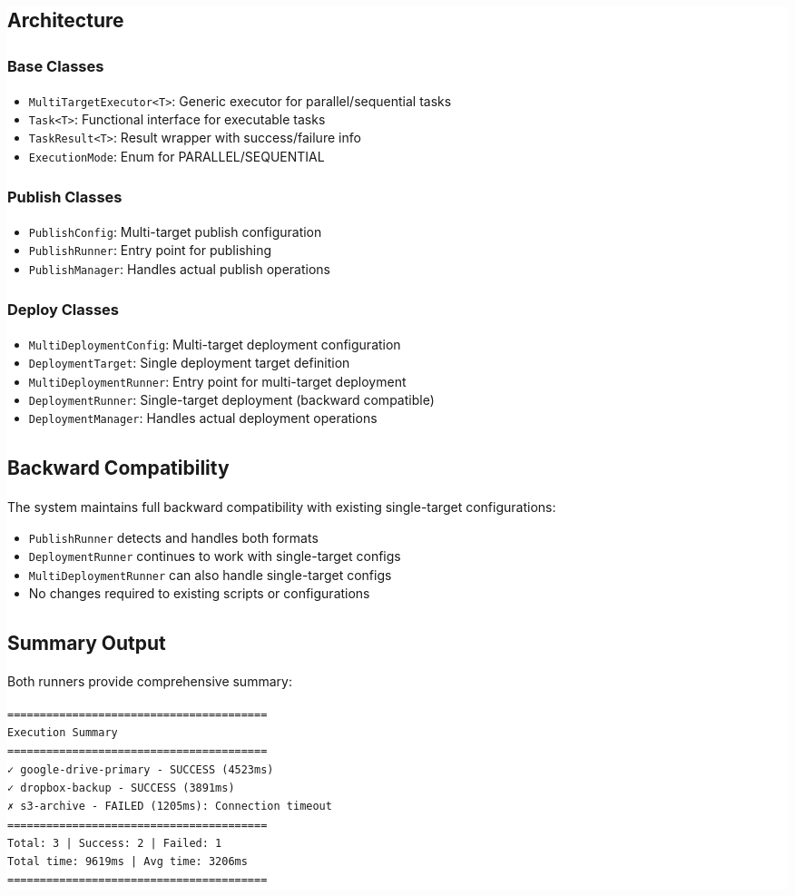 ## Architecture

### Base Classes
- `MultiTargetExecutor<T>`: Generic executor for parallel/sequential tasks
- `Task<T>`: Functional interface for executable tasks
- `TaskResult<T>`: Result wrapper with success/failure info
- `ExecutionMode`: Enum for PARALLEL/SEQUENTIAL

### Publish Classes
- `PublishConfig`: Multi-target publish configuration
- `PublishRunner`: Entry point for publishing
- `PublishManager`: Handles actual publish operations

### Deploy Classes
- `MultiDeploymentConfig`: Multi-target deployment configuration
- `DeploymentTarget`: Single deployment target definition
- `MultiDeploymentRunner`: Entry point for multi-target deployment
- `DeploymentRunner`: Single-target deployment (backward compatible)
- `DeploymentManager`: Handles actual deployment operations

## Backward Compatibility

The system maintains full backward compatibility with existing single-target configurations:

- `PublishRunner` detects and handles both formats
- `DeploymentRunner` continues to work with single-target configs
- `MultiDeploymentRunner` can also handle single-target configs
- No changes required to existing scripts or configurations

## Summary Output

Both runners provide comprehensive summary:

```
========================================
Execution Summary
========================================
✓ google-drive-primary - SUCCESS (4523ms)
✓ dropbox-backup - SUCCESS (3891ms)
✗ s3-archive - FAILED (1205ms): Connection timeout
========================================
Total: 3 | Success: 2 | Failed: 1
Total time: 9619ms | Avg time: 3206ms
========================================
```
